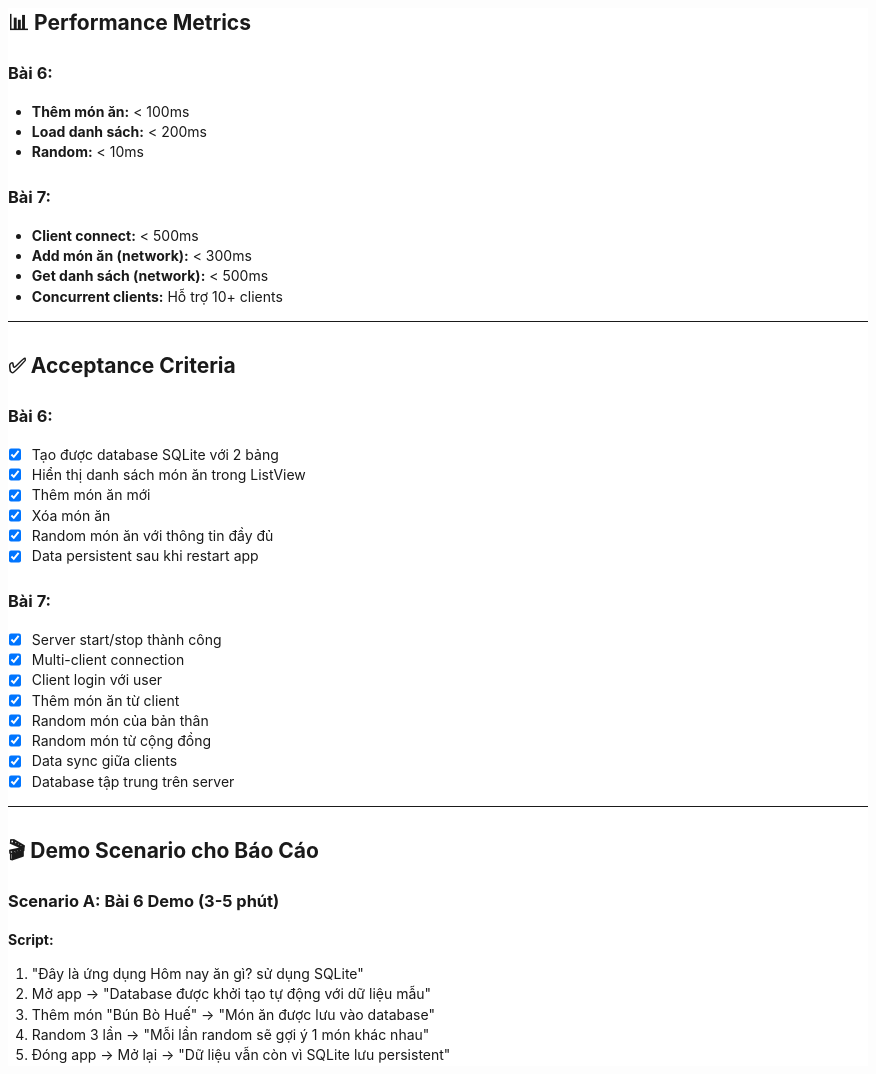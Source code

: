 
## 📊 Performance Metrics

### Bài 6:
- **Thêm món ăn:** < 100ms
- **Load danh sách:** < 200ms
- **Random:** < 10ms

### Bài 7:
- **Client connect:** < 500ms
- **Add món ăn (network):** < 300ms
- **Get danh sách (network):** < 500ms
- **Concurrent clients:** Hỗ trợ 10+ clients

---

## ✅ Acceptance Criteria

### Bài 6:
- [x] Tạo được database SQLite với 2 bảng
- [x] Hiển thị danh sách món ăn trong ListView
- [x] Thêm món ăn mới
- [x] Xóa món ăn
- [x] Random món ăn với thông tin đầy đủ
- [x] Data persistent sau khi restart app

### Bài 7:
- [x] Server start/stop thành công
- [x] Multi-client connection
- [x] Client login với user
- [x] Thêm món ăn từ client
- [x] Random món của bản thân
- [x] Random món từ cộng đồng
- [x] Data sync giữa clients
- [x] Database tập trung trên server

---

## 🎬 Demo Scenario cho Báo Cáo

### Scenario A: Bài 6 Demo (3-5 phút)

**Script:**
1. "Đây là ứng dụng Hôm nay ăn gì? sử dụng SQLite"
2. Mở app → "Database được khởi tạo tự động với dữ liệu mẫu"
3. Thêm món "Bún Bò Huế" → "Món ăn được lưu vào database"
4. Random 3 lần → "Mỗi lần random sẽ gợi ý 1 món khác nhau"
5. Đóng app → Mở lại → "Dữ liệu vẫn còn vì SQLite lưu persistent"

